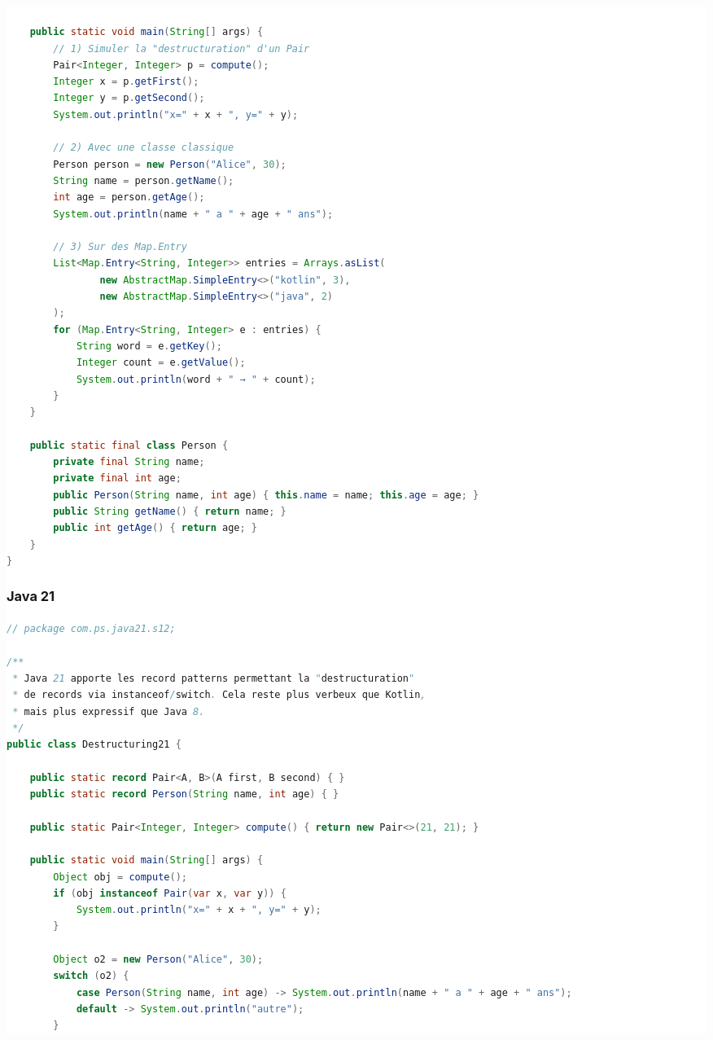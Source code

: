 ```java

    public static void main(String[] args) {
        // 1) Simuler la "destructuration" d'un Pair
        Pair<Integer, Integer> p = compute();
        Integer x = p.getFirst();
        Integer y = p.getSecond();
        System.out.println("x=" + x + ", y=" + y);

        // 2) Avec une classe classique
        Person person = new Person("Alice", 30);
        String name = person.getName();
        int age = person.getAge();
        System.out.println(name + " a " + age + " ans");

        // 3) Sur des Map.Entry
        List<Map.Entry<String, Integer>> entries = Arrays.asList(
                new AbstractMap.SimpleEntry<>("kotlin", 3),
                new AbstractMap.SimpleEntry<>("java", 2)
        );
        for (Map.Entry<String, Integer> e : entries) {
            String word = e.getKey();
            Integer count = e.getValue();
            System.out.println(word + " → " + count);
        }
    }

    public static final class Person {
        private final String name;
        private final int age;
        public Person(String name, int age) { this.name = name; this.age = age; }
        public String getName() { return name; }
        public int getAge() { return age; }
    }
}
```

### Java 21
```java
// package com.ps.java21.s12;

/**
 * Java 21 apporte les record patterns permettant la "destructuration"
 * de records via instanceof/switch. Cela reste plus verbeux que Kotlin,
 * mais plus expressif que Java 8.
 */
public class Destructuring21 {

    public static record Pair<A, B>(A first, B second) { }
    public static record Person(String name, int age) { }

    public static Pair<Integer, Integer> compute() { return new Pair<>(21, 21); }

    public static void main(String[] args) {
        Object obj = compute();
        if (obj instanceof Pair(var x, var y)) {
            System.out.println("x=" + x + ", y=" + y);
        }

        Object o2 = new Person("Alice", 30);
        switch (o2) {
            case Person(String name, int age) -> System.out.println(name + " a " + age + " ans");
            default -> System.out.println("autre");
        }
```